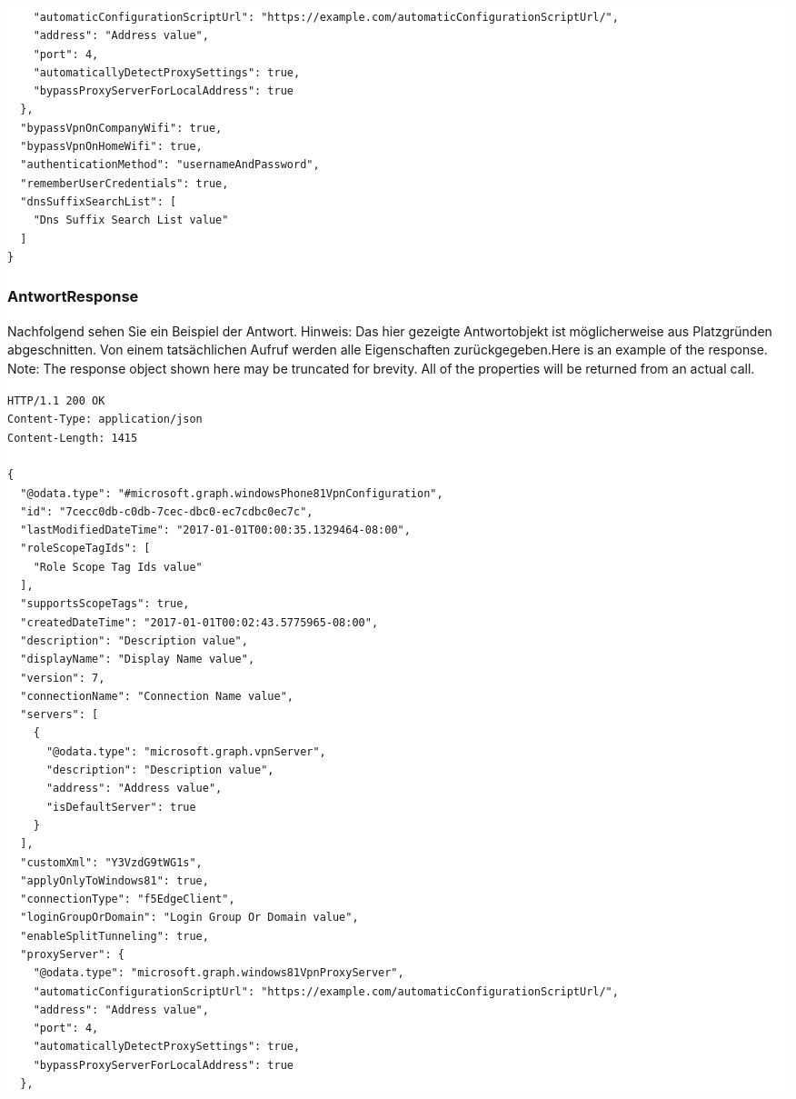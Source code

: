 ``` http
    "automaticConfigurationScriptUrl": "https://example.com/automaticConfigurationScriptUrl/",
    "address": "Address value",
    "port": 4,
    "automaticallyDetectProxySettings": true,
    "bypassProxyServerForLocalAddress": true
  },
  "bypassVpnOnCompanyWifi": true,
  "bypassVpnOnHomeWifi": true,
  "authenticationMethod": "usernameAndPassword",
  "rememberUserCredentials": true,
  "dnsSuffixSearchList": [
    "Dns Suffix Search List value"
  ]
}
```

### <a name="response"></a><span data-ttu-id="91743-225">Antwort</span><span class="sxs-lookup"><span data-stu-id="91743-225">Response</span></span>
<span data-ttu-id="91743-p120">Nachfolgend sehen Sie ein Beispiel der Antwort. Hinweis: Das hier gezeigte Antwortobjekt ist möglicherweise aus Platzgründen abgeschnitten. Von einem tatsächlichen Aufruf werden alle Eigenschaften zurückgegeben.</span><span class="sxs-lookup"><span data-stu-id="91743-p120">Here is an example of the response. Note: The response object shown here may be truncated for brevity. All of the properties will be returned from an actual call.</span></span>
``` http
HTTP/1.1 200 OK
Content-Type: application/json
Content-Length: 1415

{
  "@odata.type": "#microsoft.graph.windowsPhone81VpnConfiguration",
  "id": "7cecc0db-c0db-7cec-dbc0-ec7cdbc0ec7c",
  "lastModifiedDateTime": "2017-01-01T00:00:35.1329464-08:00",
  "roleScopeTagIds": [
    "Role Scope Tag Ids value"
  ],
  "supportsScopeTags": true,
  "createdDateTime": "2017-01-01T00:02:43.5775965-08:00",
  "description": "Description value",
  "displayName": "Display Name value",
  "version": 7,
  "connectionName": "Connection Name value",
  "servers": [
    {
      "@odata.type": "microsoft.graph.vpnServer",
      "description": "Description value",
      "address": "Address value",
      "isDefaultServer": true
    }
  ],
  "customXml": "Y3VzdG9tWG1s",
  "applyOnlyToWindows81": true,
  "connectionType": "f5EdgeClient",
  "loginGroupOrDomain": "Login Group Or Domain value",
  "enableSplitTunneling": true,
  "proxyServer": {
    "@odata.type": "microsoft.graph.windows81VpnProxyServer",
    "automaticConfigurationScriptUrl": "https://example.com/automaticConfigurationScriptUrl/",
    "address": "Address value",
    "port": 4,
    "automaticallyDetectProxySettings": true,
    "bypassProxyServerForLocalAddress": true
  },
```